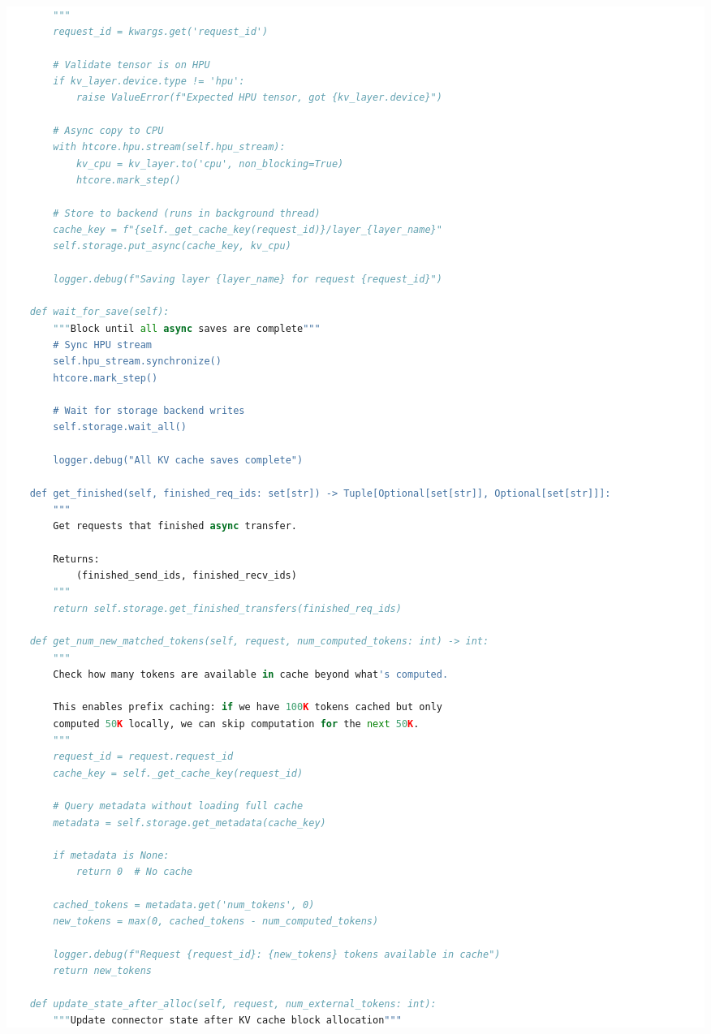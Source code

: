 ```python
        """
        request_id = kwargs.get('request_id')
        
        # Validate tensor is on HPU
        if kv_layer.device.type != 'hpu':
            raise ValueError(f"Expected HPU tensor, got {kv_layer.device}")
        
        # Async copy to CPU
        with htcore.hpu.stream(self.hpu_stream):
            kv_cpu = kv_layer.to('cpu', non_blocking=True)
            htcore.mark_step()
        
        # Store to backend (runs in background thread)
        cache_key = f"{self._get_cache_key(request_id)}/layer_{layer_name}"
        self.storage.put_async(cache_key, kv_cpu)
        
        logger.debug(f"Saving layer {layer_name} for request {request_id}")
    
    def wait_for_save(self):
        """Block until all async saves are complete"""
        # Sync HPU stream
        self.hpu_stream.synchronize()
        htcore.mark_step()
        
        # Wait for storage backend writes
        self.storage.wait_all()
        
        logger.debug("All KV cache saves complete")
    
    def get_finished(self, finished_req_ids: set[str]) -> Tuple[Optional[set[str]], Optional[set[str]]]:
        """
        Get requests that finished async transfer.
        
        Returns:
            (finished_send_ids, finished_recv_ids)
        """
        return self.storage.get_finished_transfers(finished_req_ids)
    
    def get_num_new_matched_tokens(self, request, num_computed_tokens: int) -> int:
        """
        Check how many tokens are available in cache beyond what's computed.
        
        This enables prefix caching: if we have 100K tokens cached but only
        computed 50K locally, we can skip computation for the next 50K.
        """
        request_id = request.request_id
        cache_key = self._get_cache_key(request_id)
        
        # Query metadata without loading full cache
        metadata = self.storage.get_metadata(cache_key)
        
        if metadata is None:
            return 0  # No cache
        
        cached_tokens = metadata.get('num_tokens', 0)
        new_tokens = max(0, cached_tokens - num_computed_tokens)
        
        logger.debug(f"Request {request_id}: {new_tokens} tokens available in cache")
        return new_tokens
    
    def update_state_after_alloc(self, request, num_external_tokens: int):
        """Update connector state after KV cache block allocation"""
```